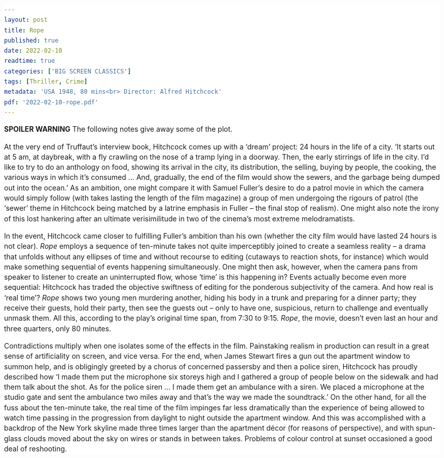 ```yaml
---
layout: post
title: Rope
published: true
date: 2022-02-10
readtime: true
categories: ['BIG SCREEN CLASSICS']
tags: [Thriller, Crime]
metadata: 'USA 1948, 80 mins<br> Director: Alfred Hitchcock'
pdf: '2022-02-10-rope.pdf'
---
```


**SPOILER WARNING** The following notes give away some of the plot.

At the very end of Truffaut’s interview book, Hitchcock comes up with a ‘dream’ project: 24 hours in the life of a city. ‘It starts out at 5 am, at daybreak, with a fly crawling on the nose of a tramp lying in a doorway. Then, the early stirrings of life in the city. I’d like to try to do an anthology on food, showing its arrival in the city, its distribution, the selling, buying by people, the cooking, the various ways in which it’s consumed ... And, gradually, the end of the film would show the sewers, and the garbage being dumped out into the ocean.’ As an ambition, one might compare it with Samuel Fuller’s desire to do a patrol movie in which the camera would simply follow (with takes lasting the length of the film magazine) a group of men undergoing the rigours of patrol (the ‘sewer’ theme in Hitchcock being matched by a latrine emphasis in Fuller – the final stop of realism). One might also note the irony of this lost hankering after an ultimate verisimilitude in two of the cinema’s most extreme melodramatists.

In the event, Hitchcock came closer to fulfilling Fuller’s ambition than his own (whether the city film would have lasted 24 hours is not clear). _Rope_ employs a sequence of ten-minute takes not quite imperceptibly joined to create a seamless reality – a drama that unfolds without any ellipses of time and without recourse to editing (cutaways to reaction shots, for instance) which would make something sequential of events happening simultaneously. One might then ask, however, when the camera pans from speaker to listener to create an uninterrupted flow, whose ‘time’ is this happening in? Events actually become even more sequential: Hitchcock has traded the objective swiftness of editing for the ponderous subjectivity of the camera. And how real is ‘real time’? _Rope_ shows two young men murdering another, hiding his body in a trunk and preparing for a dinner party; they receive their guests, hold their party, then see the guests out – only to have one, suspicious, return to challenge and eventually unmask them. All this, according to the play’s original time span, from 7:30 to 9:15. _Rope_, the movie, doesn’t even last an hour and three quarters, only 80 minutes.

Contradictions multiply when one isolates some of the effects in the film. Painstaking realism in production can result in a great sense of artificiality on screen, and vice versa. For the end, when James Stewart fires a gun out the apartment window to summon help, and is obligingly greeted by a chorus of concerned passersby and then a police siren, Hitchcock has proudly described how ‘I made them put the microphone six storeys high and I gathered a group of people below on the sidewalk and had them talk about the shot. As for the police siren ... I made them get an ambulance with a siren. We placed a microphone at the studio gate and sent the ambulance two miles away and that’s the way we made the soundtrack.’ On the other hand, for all the fuss about the ten-minute take, the real time of the film impinges far less dramatically than the experience of being allowed to watch time passing in the progression from daylight to night outside the apartment window. And this was accomplished with a backdrop of the New York skyline made three times larger than the apartment décor (for reasons of perspective), and with spun-glass clouds moved about the sky on wires or stands in between takes. Problems of colour control at sunset occasioned a good deal of reshooting.
